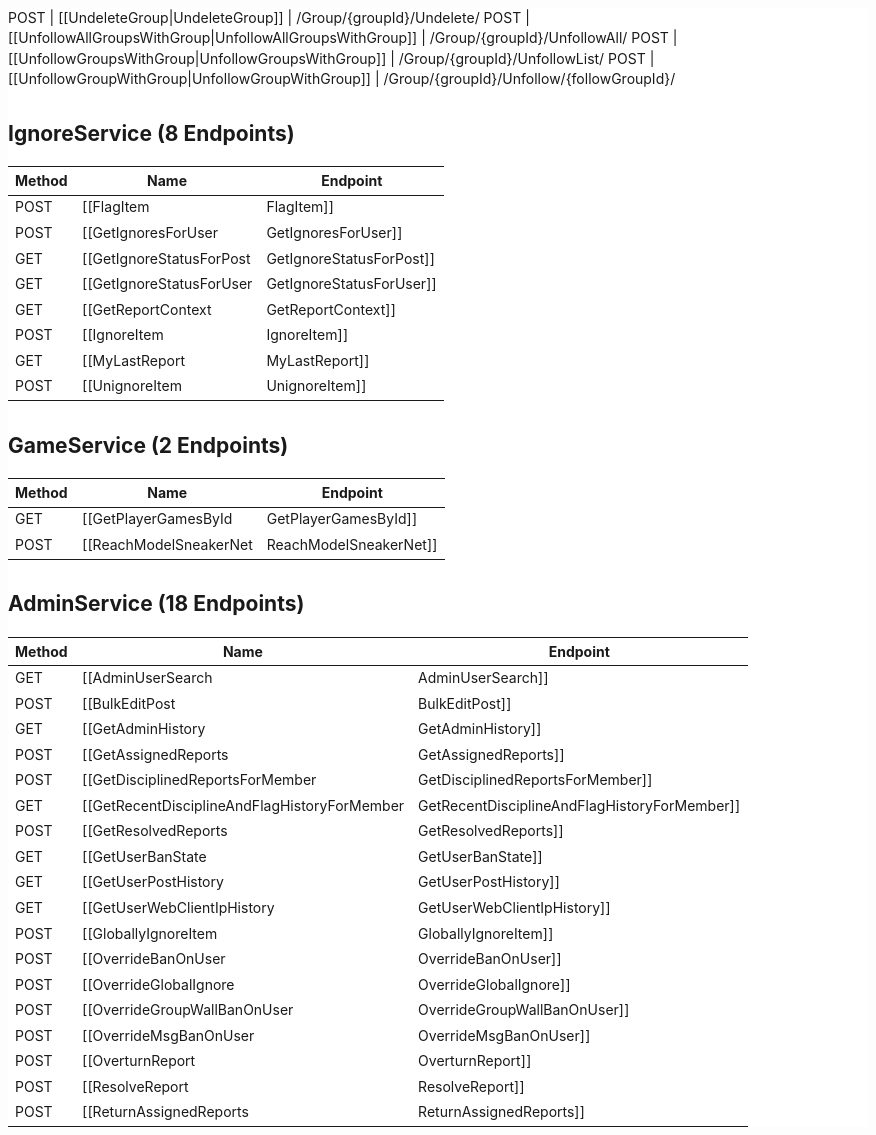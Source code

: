 POST | [[UndeleteGroup|UndeleteGroup]] | /Group/{groupId}/Undelete/
POST | [[UnfollowAllGroupsWithGroup|UnfollowAllGroupsWithGroup]] | /Group/{groupId}/UnfollowAll/
POST | [[UnfollowGroupsWithGroup|UnfollowGroupsWithGroup]] | /Group/{groupId}/UnfollowList/
POST | [[UnfollowGroupWithGroup|UnfollowGroupWithGroup]] | /Group/{groupId}/Unfollow/{followGroupId}/

## <a name="IgnoreService"></a>IgnoreService (8 Endpoints)
Method | Name | Endpoint
------ | ---- | --------
POST | [[FlagItem|FlagItem]] | /Ignore/Flag/
POST | [[GetIgnoresForUser|GetIgnoresForUser]] | /Ignore/MyIgnores/
GET | [[GetIgnoreStatusForPost|GetIgnoreStatusForPost]] | /Ignore/MyIgnores/Posts/{param1}/
GET | [[GetIgnoreStatusForUser|GetIgnoreStatusForUser]] | /Ignore/MyIgnores/Users/{param1}/
GET | [[GetReportContext|GetReportContext]] | /Ignore/ReportContext/{param1}/
POST | [[IgnoreItem|IgnoreItem]] | /Ignore/Ignore/
GET | [[MyLastReport|MyLastReport]] | /Ignore/MyLastReport/
POST | [[UnignoreItem|UnignoreItem]] | /Ignore/Unignore/

## <a name="GameService"></a>GameService (2 Endpoints)
Method | Name | Endpoint
------ | ---- | --------
GET | [[GetPlayerGamesById|GetPlayerGamesById]] | /Game/GetPlayerGamesById/{param1}/
POST | [[ReachModelSneakerNet|ReachModelSneakerNet]] | /Game/ReachModelSneakerNet/{param1}/

## <a name="AdminService"></a>AdminService (18 Endpoints)
Method | Name | Endpoint
------ | ---- | --------
GET | [[AdminUserSearch|AdminUserSearch]] | /Admin/Member/Search/
POST | [[BulkEditPost|BulkEditPost]] | /Admin/BulkEditPost/
GET | [[GetAdminHistory|GetAdminHistory]] | /Admin/GlobalHistory/{param1}/{param2}/
POST | [[GetAssignedReports|GetAssignedReports]] | /Admin/Assigned/
POST | [[GetDisciplinedReportsForMember|GetDisciplinedReportsForMember]] | /Admin/Member/{param1}/Reports/
GET | [[GetRecentDisciplineAndFlagHistoryForMember|GetRecentDisciplineAndFlagHistoryForMember]] | /Admin/Member/{param1}/RecentIncludingFlags/{param2}
POST | [[GetResolvedReports|GetResolvedReports]] | /Admin/Reports/
GET | [[GetUserBanState|GetUserBanState]] | /Admin/Member/{param1}/GetBanState/
GET | [[GetUserPostHistory|GetUserPostHistory]] | /Admin/Member/{param1}/PostHistory/{param2}/
GET | [[GetUserWebClientIpHistory|GetUserWebClientIpHistory]] | /Admin/Member/{param1}/GetWebClientIpHistory/
POST | [[GloballyIgnoreItem|GloballyIgnoreItem]] | /Admin/Ignores/GloballyIgnore/
POST | [[OverrideBanOnUser|OverrideBanOnUser]] | /Admin/Member/{param1}/SetBan/
POST | [[OverrideGlobalIgnore|OverrideGlobalIgnore]] | /Admin/Ignores/OverrideGlobalIgnore/
POST | [[OverrideGroupWallBanOnUser|OverrideGroupWallBanOnUser]] | /Admin/Member/{param1}/SetGroupWallBan/
POST | [[OverrideMsgBanOnUser|OverrideMsgBanOnUser]] | /Admin/Member/{param1}/SetMsgBan/
POST | [[OverturnReport|OverturnReport]] | /Admin/Reports/Overturn/
POST | [[ResolveReport|ResolveReport]] | /Admin/Assigned/Resolve/
POST | [[ReturnAssignedReports|ReturnAssignedReports]] | /Admin/Assigned/ReturnAll
